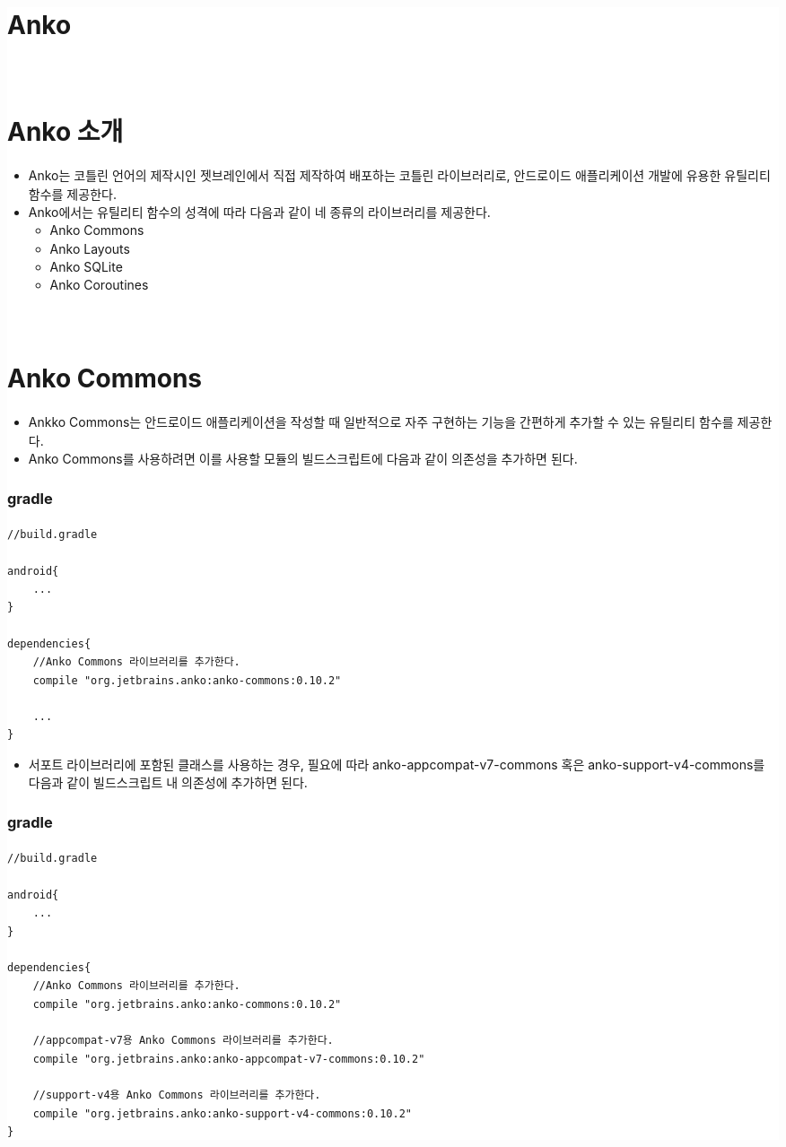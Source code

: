 # Anko

<br />

# Anko 소개

- Anko는 코틀린 언어의 제작시인 젯브레인에서 직접 제작하여 배포하는 코틀린 라이브러리로, 안드로이드 애플리케이션 개발에 유용한 유틸리티 함수를 제공한다.
- Anko에서는 유틸리티 함수의 성격에 따라 다음과 같이 네 종류의 라이브러리를 제공한다.
  - Anko Commons
  - Anko Layouts
  - Anko SQLite
  - Anko Coroutines

<br />

# Anko Commons

- Ankko Commons는 안드로이드 애플리케이션을 작성할 때 일반적으로 자주 구현하는 기능을 간편하게 추가할 수 있는 유틸리티 함수를 제공한다.
-  Anko Commons를 사용하려면 이를 사용할 모듈의 빌드스크립트에 다음과 같이 의존성을 추가하면 된다.

### gradle

~~~
//build.gradle

android{
	...
}

dependencies{
	//Anko Commons 라이브러리를 추가한다.
	compile "org.jetbrains.anko:anko-commons:0.10.2"
	
	...
}
~~~

- 서포트 라이브러리에 포함된 클래스를 사용하는 경우, 필요에 따라 anko-appcompat-v7-commons 혹은 anko-support-v4-commons를 다음과 같이 빌드스크립트 내 의존성에 추가하면 된다.

### gradle

~~~
//build.gradle

android{
	...
}

dependencies{
	//Anko Commons 라이브러리를 추가한다.
	compile "org.jetbrains.anko:anko-commons:0.10.2"
	
	//appcompat-v7용 Anko Commons 라이브러리를 추가한다.
	compile "org.jetbrains.anko:anko-appcompat-v7-commons:0.10.2"
	
	//support-v4용 Anko Commons 라이브러리를 추가한다.
	compile "org.jetbrains.anko:anko-support-v4-commons:0.10.2"
}
~~~
